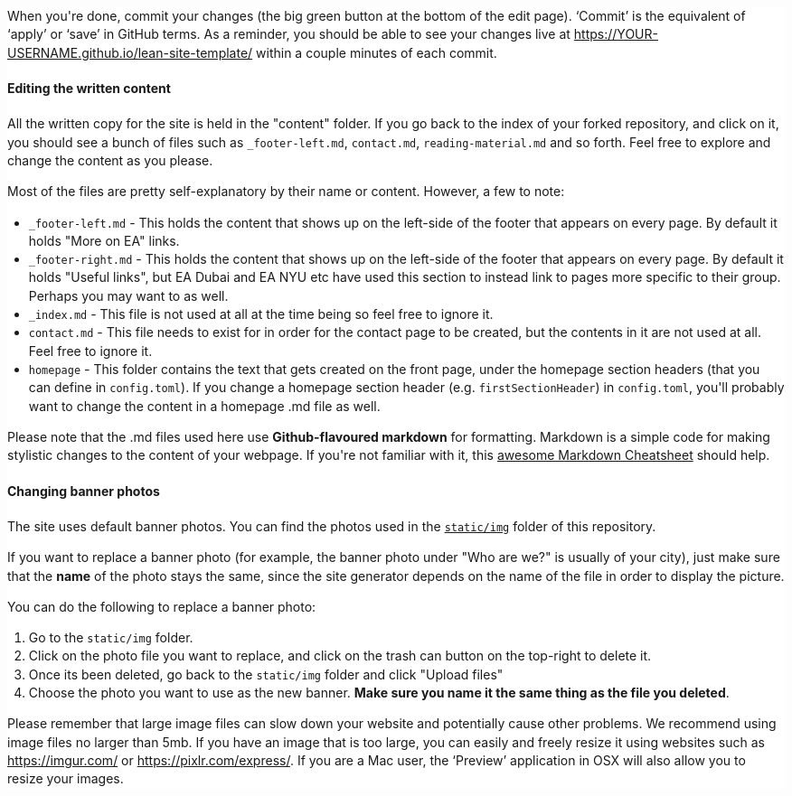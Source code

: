 
When you're done, commit your changes (the big green button at the bottom of the edit page). ‘Commit’ is the equivalent of ‘apply’ or ‘save’ in GitHub terms. As a reminder, you should be able to see your changes live at https://YOUR-USERNAME.github.io/lean-site-template/ within a couple minutes of each commit.


#### Editing the written content

All the written copy for the site is held in the "content" folder. If you go back to the index of your forked repository, and click on it, you should see a bunch of files such as `_footer-left.md`, `contact.md`, `reading-material.md` and so forth. Feel free to explore and change the content as you please.


Most of the files are pretty self-explanatory by their name or content. However, a few to note:
- `_footer-left.md` - This holds the content that shows up on the left-side of the footer that appears on every page. By default it holds "More on EA" links.
- `_footer-right.md` - This holds the content that shows up on the left-side of the footer that appears on every page. By default it holds "Useful links", but EA Dubai and EA NYU etc have used this section to instead link to pages more specific to their group. Perhaps you may want to as well.
- `_index.md` - This file is not used at all at the time being so feel free to ignore it.
- `contact.md` - This file needs to exist for in order for the contact page to be created, but the contents in it are not used at all. Feel free to ignore it.
- `homepage` - This folder contains the text that gets created on the front page, under the homepage section headers (that you can define in `config.toml`). If you change a homepage section header (e.g. `firstSectionHeader`) in `config.toml`, you'll probably want to change the content in a homepage .md file as well.


Please note that the .md files used here use **Github-flavoured markdown** for formatting. Markdown is a simple code for making stylistic changes to the content of your webpage. If you're not familiar with it, this [awesome Markdown Cheatsheet](https://github.com/adam-p/markdown-here/wiki/Markdown-Cheatsheet) should help.


#### Changing banner photos

The site uses default banner photos. You can find the photos used in the [`static/img`](https://github.com/rtcharity/lean-site-template/tree/master/static/img) folder of this repository.

If you want to replace a banner photo (for example, the banner photo under "Who are we?" is usually of your city), just make sure that the **name** of the photo stays the same, since the site generator depends on the name of the file in order to display the picture.

You can do the following to replace a banner photo:
1. Go to the `static/img` folder.
1. Click on the photo file you want to replace, and click on the trash can button on the top-right to delete it.
1. Once its been deleted, go back to the `static/img` folder and click "Upload files"
1. Choose the photo you want to use as the new banner. **Make sure you name it the same thing as the file you deleted**.

Please remember that large image files can slow down your website and potentially cause other problems. We recommend using image files no larger than 5mb. If you have an image that is too large, you can easily and freely resize it using websites such as https://imgur.com/ or https://pixlr.com/express/. If you are a Mac user, the ‘Preview’ application in OSX will also allow you to resize your images.

